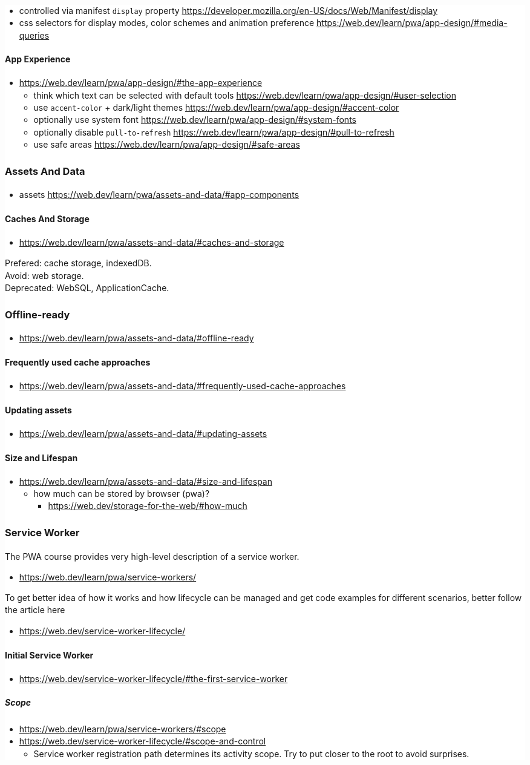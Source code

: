 - controlled via manifest `display` property https://developer.mozilla.org/en-US/docs/Web/Manifest/display
- css selectors for display modes, color schemes and animation preference https://web.dev/learn/pwa/app-design/#media-queries

#### App Experience
- https://web.dev/learn/pwa/app-design/#the-app-experience
  - think which text can be selected with default tools https://web.dev/learn/pwa/app-design/#user-selection
  - use `accent-color` + dark/light themes https://web.dev/learn/pwa/app-design/#accent-color
  - optionally use system font https://web.dev/learn/pwa/app-design/#system-fonts
  - optionally disable `pull-to-refresh` https://web.dev/learn/pwa/app-design/#pull-to-refresh
  - use safe areas https://web.dev/learn/pwa/app-design/#safe-areas

### Assets And Data
- assets https://web.dev/learn/pwa/assets-and-data/#app-components

#### Caches And Storage
- https://web.dev/learn/pwa/assets-and-data/#caches-and-storage

Prefered: cache storage, indexedDB. \
Avoid: web storage. \
Deprecated: WebSQL, ApplicationCache.

### Offline-ready
- https://web.dev/learn/pwa/assets-and-data/#offline-ready

#### Frequently used cache approaches 
- https://web.dev/learn/pwa/assets-and-data/#frequently-used-cache-approaches

#### Updating assets
- https://web.dev/learn/pwa/assets-and-data/#updating-assets

#### Size and Lifespan
- https://web.dev/learn/pwa/assets-and-data/#size-and-lifespan
  - how much can be stored by browser (pwa)?
    - https://web.dev/storage-for-the-web/#how-much

### Service Worker
The PWA course provides very high-level description of a service worker.
- https://web.dev/learn/pwa/service-workers/

To get better idea of how it works and how lifecycle can be managed and get code examples for different scenarios, better follow the article here
- https://web.dev/service-worker-lifecycle/


#### Initial Service Worker
- https://web.dev/service-worker-lifecycle/#the-first-service-worker

##### Scope
- https://web.dev/learn/pwa/service-workers/#scope
- https://web.dev/service-worker-lifecycle/#scope-and-control
    - Service worker registration path determines its activity scope. Try to put closer to the root to avoid surprises.
